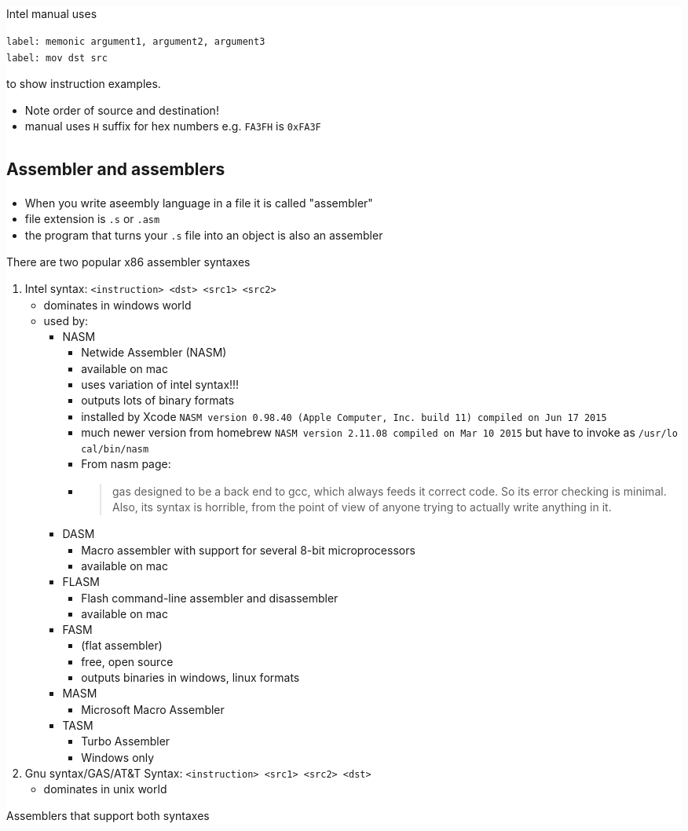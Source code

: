 Intel manual uses

    label: memonic argument1, argument2, argument3
    label: mov dst src

to show instruction examples.

* Note order of source and destination!
* manual uses `H` suffix for hex numbers e.g. `FA3FH` is `0xFA3F`

## Assembler and assemblers

* When you write aseembly language in a file it is called "assembler"
* file extension is `.s` or `.asm`
* the program that turns your `.s` file into an object is also an assembler

There are two popular x86 assembler syntaxes

1. Intel syntax: `<instruction> <dst> <src1> <src2>`
    * dominates in windows world
    * used by:
        * NASM
            * Netwide Assembler (NASM)
            * available on mac
            * uses variation of intel syntax!!!
            * outputs lots of binary formats
            * installed by Xcode `NASM version 0.98.40 (Apple Computer, Inc.
              build 11) compiled on Jun 17 2015`
            * much newer version from homebrew `NASM version 2.11.08 compiled
              on Mar 10 2015` but have to invoke as `/usr/local/bin/nasm`
            * From nasm page:
            * > gas designed to be a back end to gcc, which always feeds it correct
              code. So its error checking is minimal. Also, its syntax is
              horrible, from the point of view of anyone trying to actually
              write anything in it.
        * DASM
            * Macro assembler with support for several 8-bit microprocessors
            * available on mac
        * FLASM
            * Flash command-line assembler and disassembler
            * available on mac
        * FASM
            * (flat assembler)
            * free, open source
            * outputs binaries in windows, linux formats
        * MASM
            * Microsoft Macro Assembler
        * TASM
            * Turbo Assembler
            * Windows only
2. Gnu syntax/GAS/AT&T Syntax: `<instruction> <src1> <src2> <dst>`
    * dominates in unix world

Assemblers that support both syntaxes
